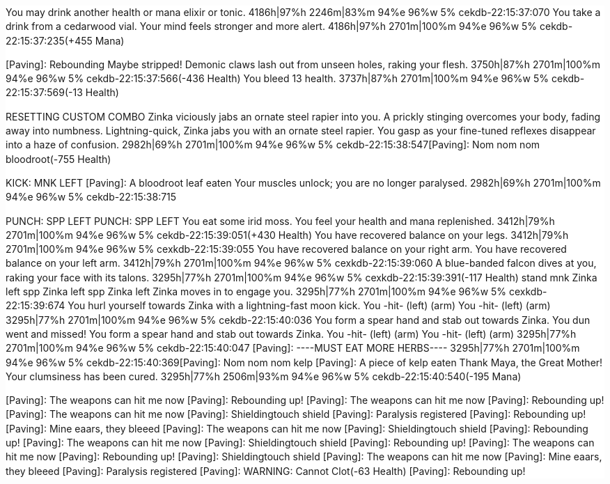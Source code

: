 You may drink another health or mana elixir or tonic.
4186h|97%h 2246m|83%m 94%e 96%w 5% cekdb-22:15:37:070
You take a drink from a cedarwood vial.
Your mind feels stronger and more alert.
4186h|97%h 2701m|100%m 94%e 96%w 5% cekdb-22:15:37:235(+455 Mana)

[Paving]: Rebounding Maybe stripped!
Demonic claws lash out from unseen holes, raking your flesh.
3750h|87%h 2701m|100%m 94%e 96%w 5% cekdb-22:15:37:566(-436 Health)
You bleed 13 health.
3737h|87%h 2701m|100%m 94%e 96%w 5% cekdb-22:15:37:569(-13 Health)

RESETTING CUSTOM COMBO
Zinka viciously jabs an ornate steel rapier into you.
A prickly stinging overcomes your body, fading away into numbness.
Lightning-quick, Zinka jabs you with an ornate steel rapier.
You gasp as your fine-tuned reflexes disappear into a haze of confusion.
2982h|69%h 2701m|100%m 94%e 96%w 5% cekdb-22:15:38:547[Paving]: Nom nom nom bloodroot(-755 Health)

KICK: MNK LEFT
[Paving]: A bloodroot leaf eaten
Your muscles unlock; you are no longer paralysed.
2982h|69%h 2701m|100%m 94%e 96%w 5% cekdb-22:15:38:715

PUNCH: SPP LEFT
PUNCH: SPP LEFT
You eat some irid moss.
You feel your health and mana replenished.
3412h|79%h 2701m|100%m 94%e 96%w 5% cekdb-22:15:39:051(+430 Health)
You have recovered balance on your legs.
3412h|79%h 2701m|100%m 94%e 96%w 5% cexkdb-22:15:39:055
You have recovered balance on your right arm.
You have recovered balance on your left arm.
3412h|79%h 2701m|100%m 94%e 96%w 5% cexkdb-22:15:39:060
A blue-banded falcon dives at you, raking your face with its talons.
3295h|77%h 2701m|100%m 94%e 96%w 5% cexkdb-22:15:39:391(-117 Health)
stand
mnk Zinka left
spp Zinka left
spp Zinka left
Zinka moves in to engage you.
3295h|77%h 2701m|100%m 94%e 96%w 5% cexkdb-22:15:39:674
You hurl yourself towards Zinka with a lightning-fast moon kick.
You -hit- (left) (arm)
You -hit- (left) (arm)
3295h|77%h 2701m|100%m 94%e 96%w 5% cekdb-22:15:40:036
You form a spear hand and stab out towards Zinka.
You dun went and missed!
You form a spear hand and stab out towards Zinka.
You -hit- (left) (arm)
You -hit- (left) (arm)
3295h|77%h 2701m|100%m 94%e 96%w 5% cekdb-22:15:40:047
[Paving]: ----MUST EAT MORE HERBS----
3295h|77%h 2701m|100%m 94%e 96%w 5% cekdb-22:15:40:369[Paving]: Nom nom nom kelp
[Paving]: A piece of kelp eaten
Thank Maya, the Great Mother! Your clumsiness has been cured.
3295h|77%h 2506m|93%m 94%e 96%w 5% cekdb-22:15:40:540(-195 Mana)


[Paving]: The weapons can hit me now
[Paving]: Rebounding up!
[Paving]: The weapons can hit me now
[Paving]: Rebounding up!
[Paving]: The weapons can hit me now
[Paving]: Shieldingtouch shield
[Paving]: Paralysis registered
[Paving]: Rebounding up!
[Paving]: Mine eaars, they bleeed
[Paving]: The weapons can hit me now
[Paving]: Shieldingtouch shield
[Paving]: Rebounding up!
[Paving]: The weapons can hit me now
[Paving]: Shieldingtouch shield
[Paving]: Rebounding up!
[Paving]: The weapons can hit me now
[Paving]: Rebounding up!
[Paving]: Shieldingtouch shield
[Paving]: The weapons can hit me now
[Paving]: Mine eaars, they bleeed
[Paving]: Paralysis registered
[Paving]: WARNING: Cannot Clot(-63 Health)
[Paving]: Rebounding up!